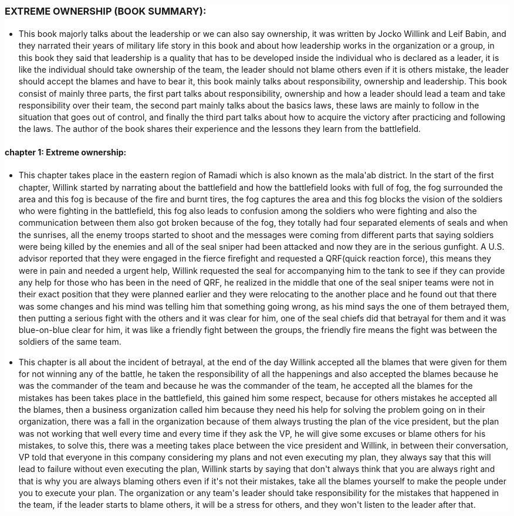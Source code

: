 ### EXTREME OWNERSHIP (BOOK SUMMARY): 

- This book majorly talks about the leadership or we can also say ownership, it was written by Jocko Willink and Leif Babin, and they narrated their years of military life story in this book and about how leadership works in the organization or a group, in this book they said that leadership is a quality that has to be developed inside the individual who is declared as a leader, it is like the individual should take ownership of the team, the leader should not blame others even if it is others mistake, the leader should accept the blames and have to bear it, this book mainly talks about responsibility, ownership and leadership. This book consist of mainly three parts, the first part talks about responsibility, ownership and how a leader should lead a team and take responsibility over their team, the second part mainly talks about the basics laws, these laws are mainly to follow in the situation that goes out of control, and finally the third part talks about how to acquire the victory after practicing and following the laws. The author of the book shares their experience and the lessons they learn from the battlefield. 

 

#### chapter 1: Extreme ownership: 

- This chapter takes place in the eastern region of Ramadi which is also known as the mala'ab district. In the start of the first chapter, Willink started by narrating about the battlefield and how the battlefield looks with full of fog, the fog surrounded the area and this fog is because of the fire and burnt tires, the fog captures the area and this fog blocks the vision of the soldiers who were fighting in the battlefield, this fog also leads to confusion among the soldiers who were fighting and also the communication between them also got broken because of the fog, they totally had four separated elements of seals and when the sunrises, all the enemy troops started to shoot and the messages were coming from different parts that saying soldiers were being killed by the enemies and all of the seal sniper had been attacked and now they are in the serious gunfight. A U.S. advisor reported that they were engaged in the fierce firefight and requested a QRF(quick reaction force), this means they were in pain and needed a urgent help, Willink requested the seal for accompanying him to the tank to see if they can provide any help for those who has been in the need of QRF, he realized in the middle that one of the seal sniper teams were not in their exact position that they were planned earlier and they were relocating to the another place and he found out that there was some changes and his mind was telling him that something going wrong, as his mind says the one of them betrayed them, then putting a serious fight with the others and it was clear for him, one of the seal chiefs did that betrayal for them and it was blue-on-blue clear for him, it was like a friendly fight between the groups, the friendly fire means the fight was between the soldiers of the same team.  

- This chapter is all about the incident of betrayal, at the end of the day Willink accepted all the blames that were given for them for not winning any of the battle, he taken the responsibility of all the happenings and also accepted the blames because he was the commander of the team and because he was the commander of the team, he accepted all the blames for the mistakes has been takes place in the battlefield, this gained him some respect, because for others mistakes he accepted all the blames, then a business organization called him because they need his help for solving the problem going on in their organization, there was a fall in the organization because of them always trusting the plan of the vice president, but the plan was not working that well every time and every time if they ask the VP, he will give some excuses or blame others for his mistakes, to solve this, there was a meeting takes place between the vice president and Willink, in between their conversation, VP told that everyone in this company considering my plans and not even executing my plan, they always say that this will lead to failure without even executing the plan, Willink starts by saying that don't always think that you are always right and that is why you are always blaming others even if it's not their mistakes, take all the blames yourself to make the people under you to execute your plan. The organization or any team's leader should take responsibility for the mistakes that happened in the team, if the leader starts to blame others, it will be a stress for others, and they won't listen to the leader after that.  
